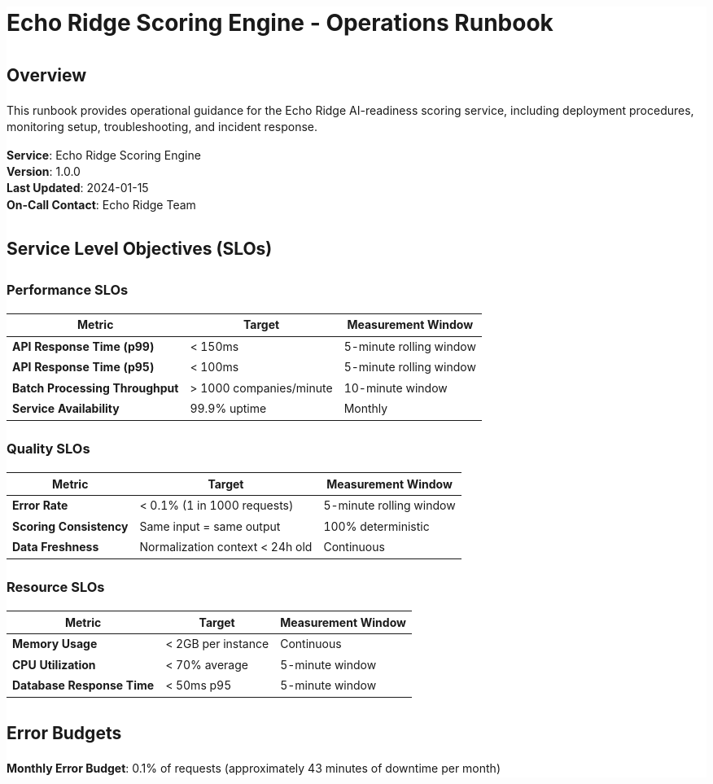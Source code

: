 # Echo Ridge Scoring Engine - Operations Runbook

## Overview

This runbook provides operational guidance for the Echo Ridge AI-readiness scoring service, including deployment procedures, monitoring setup, troubleshooting, and incident response.

**Service**: Echo Ridge Scoring Engine  
**Version**: 1.0.0  
**Last Updated**: 2024-01-15  
**On-Call Contact**: Echo Ridge Team

## Service Level Objectives (SLOs)

### Performance SLOs

| Metric | Target | Measurement Window |
|--------|--------|-------------------|
| **API Response Time (p99)** | < 150ms | 5-minute rolling window |
| **API Response Time (p95)** | < 100ms | 5-minute rolling window |
| **Batch Processing Throughput** | > 1000 companies/minute | 10-minute window |
| **Service Availability** | 99.9% uptime | Monthly |

### Quality SLOs

| Metric | Target | Measurement Window |
|--------|--------|-------------------|
| **Error Rate** | < 0.1% (1 in 1000 requests) | 5-minute rolling window |
| **Scoring Consistency** | Same input = same output | 100% deterministic |
| **Data Freshness** | Normalization context < 24h old | Continuous |

### Resource SLOs

| Metric | Target | Measurement Window |
|--------|--------|-------------------|
| **Memory Usage** | < 2GB per instance | Continuous |
| **CPU Utilization** | < 70% average | 5-minute window |
| **Database Response Time** | < 50ms p95 | 5-minute window |

## Error Budgets

**Monthly Error Budget**: 0.1% of requests (approximately 43 minutes of downtime per month)

